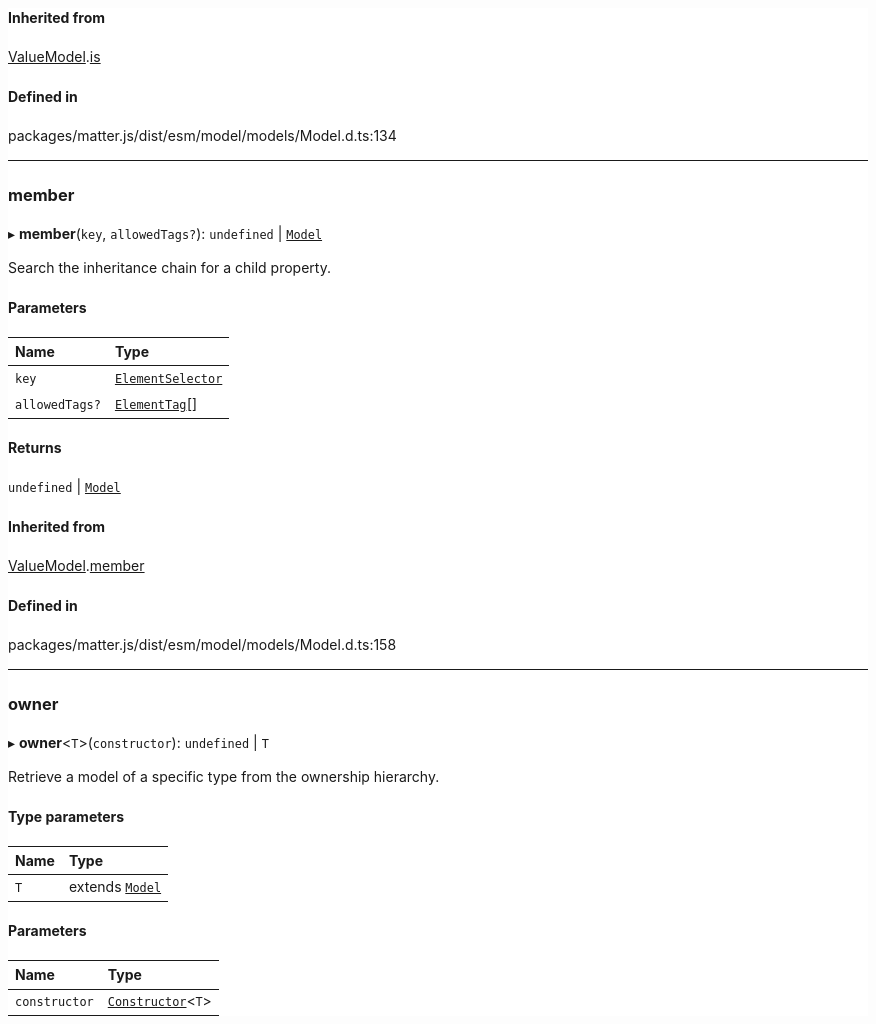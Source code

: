 #### Inherited from

[ValueModel](exports_model.ValueModel.md).[is](exports_model.ValueModel.md#is)

#### Defined in

packages/matter.js/dist/esm/model/models/Model.d.ts:134

___

### member

▸ **member**(`key`, `allowedTags?`): `undefined` \| [`Model`](exports_model.Model-1.md)

Search the inheritance chain for a child property.

#### Parameters

| Name | Type |
| :------ | :------ |
| `key` | [`ElementSelector`](../modules/export._internal_.md#elementselector) |
| `allowedTags?` | [`ElementTag`](../enums/exports_model.ElementTag.md)[] |

#### Returns

`undefined` \| [`Model`](exports_model.Model-1.md)

#### Inherited from

[ValueModel](exports_model.ValueModel.md).[member](exports_model.ValueModel.md#member)

#### Defined in

packages/matter.js/dist/esm/model/models/Model.d.ts:158

___

### owner

▸ **owner**<`T`\>(`constructor`): `undefined` \| `T`

Retrieve a model of a specific type from the ownership hierarchy.

#### Type parameters

| Name | Type |
| :------ | :------ |
| `T` | extends [`Model`](exports_model.Model-1.md) |

#### Parameters

| Name | Type |
| :------ | :------ |
| `constructor` | [`Constructor`](../modules/exports_model.Model.md#constructor)<`T`\> |

